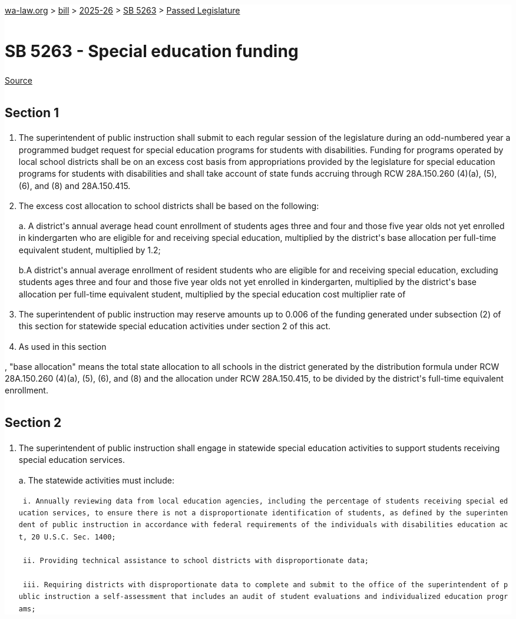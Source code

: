 [wa-law.org](/) > [bill](/bill/) > [2025-26](/bill/2025-26/) > [SB 5263](/bill/2025-26/sb/5263/) > [Passed Legislature](/bill/2025-26/sb/5263/S2.PL/)

# SB 5263 - Special education funding

[Source](http://lawfilesext.leg.wa.gov/biennium/2025-26/Pdf/Bills/Senate%20Passed%20Legislature/5263-S2.PL.pdf)

## Section 1
1. The superintendent of public instruction shall submit to each regular session of the legislature during an odd-numbered year a programmed budget request for special education programs for students with disabilities. Funding for programs operated by local school districts shall be on an excess cost basis from appropriations provided by the legislature for special education programs for students with disabilities and shall take account of state funds accruing through RCW 28A.150.260 (4)(a), (5), (6), and (8) and 28A.150.415.

2. The excess cost allocation to school districts shall be based on the following:

    a. A district's annual average head count enrollment of students ages three and four and those five year olds not yet enrolled in kindergarten who are eligible for and receiving special education, multiplied by the district's base allocation per full-time equivalent student, multiplied by 1.2;

    b.A district's annual average enrollment of resident students who are eligible for and receiving special education, excluding students ages three and four and those five year olds not yet enrolled in kindergarten, multiplied by the district's base allocation per full-time equivalent student, multiplied by the special education cost multiplier rate of

3. The superintendent of public instruction may reserve amounts up to 0.006 of the funding generated under subsection (2) of this section for statewide special education activities under section 2 of this act.

4. As used in this section

, "base allocation" means the total state allocation to all schools in the district generated by the distribution formula under RCW 28A.150.260 (4)(a), (5), (6), and (8) and the allocation under RCW 28A.150.415, to be divided by the district's full-time equivalent enrollment.

## Section 2
1. The superintendent of public instruction shall engage in statewide special education activities to support students receiving special education services.

    a. The statewide activities must include:

        i. Annually reviewing data from local education agencies, including the percentage of students receiving special education services, to ensure there is not a disproportionate identification of students, as defined by the superintendent of public instruction in accordance with federal requirements of the individuals with disabilities education act, 20 U.S.C. Sec. 1400;

        ii. Providing technical assistance to school districts with disproportionate data;

        iii. Requiring districts with disproportionate data to complete and submit to the office of the superintendent of public instruction a self-assessment that includes an audit of student evaluations and individualized education programs;
